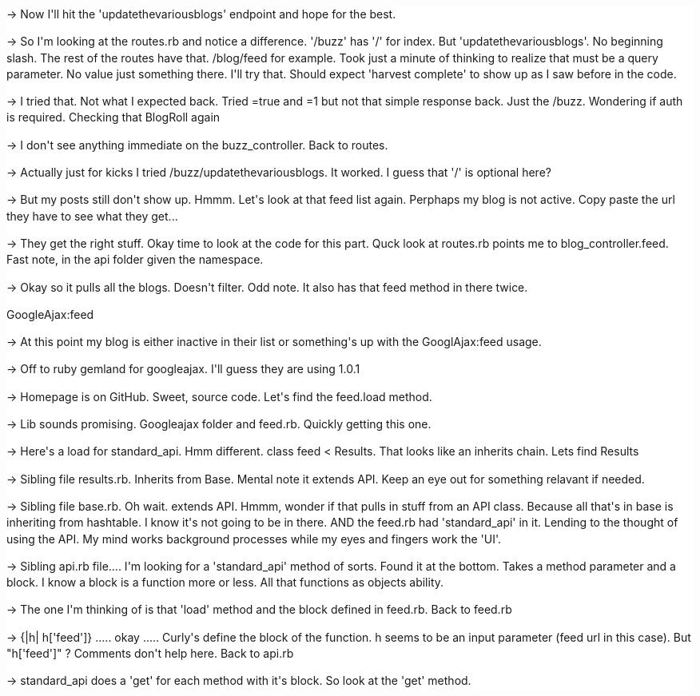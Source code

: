-> Now I'll hit the 'updatethevariousblogs' endpoint and hope for the best.

-> So I'm looking at the routes.rb and notice a difference.  '/buzz' has '/' for index. But 'updatethevariousblogs'. No beginning slash. The rest of the routes have that. /blog/feed for example. Took just a minute of thinking to realize that must be a query parameter. No value just something there. I'll try that. Should expect 'harvest complete' to show up as I saw before in the code.

-> I tried that. Not what I expected back. Tried =true and =1 but not that simple response back. Just the /buzz. Wondering if auth is required. Checking that BlogRoll again

-> I don't see anything immediate on the buzz_controller. Back to routes.

-> Actually just for kicks I tried /buzz/updatethevariousblogs. It worked. I guess that '/' is optional here?

-> But my posts still don't show up. Hmmm. Let's look at that feed list again. Perphaps my blog is not active. Copy paste the url they have to see what they get...

-> They get the right stuff. Okay time to look at the code for this part. Quck look at routes.rb points me to blog_controller.feed. Fast note, in the api folder given the namespace.

-> Okay so it pulls all the blogs. Doesn't filter. Odd note. It also has that feed method in there twice.







GoogleAjax:feed

-> At this point my blog is either inactive in their list or something's up with the GooglAjax:feed usage.

-> Off to ruby gemland for googleajax. I'll guess they are using 1.0.1

-> Homepage is on GitHub. Sweet, source code. Let's find the feed.load method.

-> Lib sounds promising. Googleajax folder and feed.rb. Quickly getting this one.

-> Here's a load for standard_api. Hmm different.  class feed < Results.  That looks like an inherits chain. Lets find Results

-> Sibling file results.rb. Inherits from Base. Mental note it extends API. Keep an eye out for something relavant if needed.

-> Sibling file base.rb. Oh wait. extends API. Hmmm, wonder if that pulls in stuff from an API class. Because all that's in base is inheriting from hashtable. I know it's not going to be in there. AND the feed.rb had 'standard_api' in it. Lending to the thought of using the API. My mind works background processes while my eyes and fingers work the 'UI'.

-> Sibling api.rb file.... I'm looking for a 'standard_api' method of sorts. Found it at the bottom. Takes a method parameter and a block. I know a block is a function more or less. All that functions as objects ability.

-> The one I'm thinking of is that 'load' method and the block defined in feed.rb. Back to feed.rb

-> {|h| h['feed']}   ..... okay ..... Curly's define the block of the function. h seems to be an input parameter (feed url in this case).  But "h['feed']" ? Comments don't help here. Back to api.rb

-> standard_api does a 'get' for each method with it's block. So look at the 'get' method.
